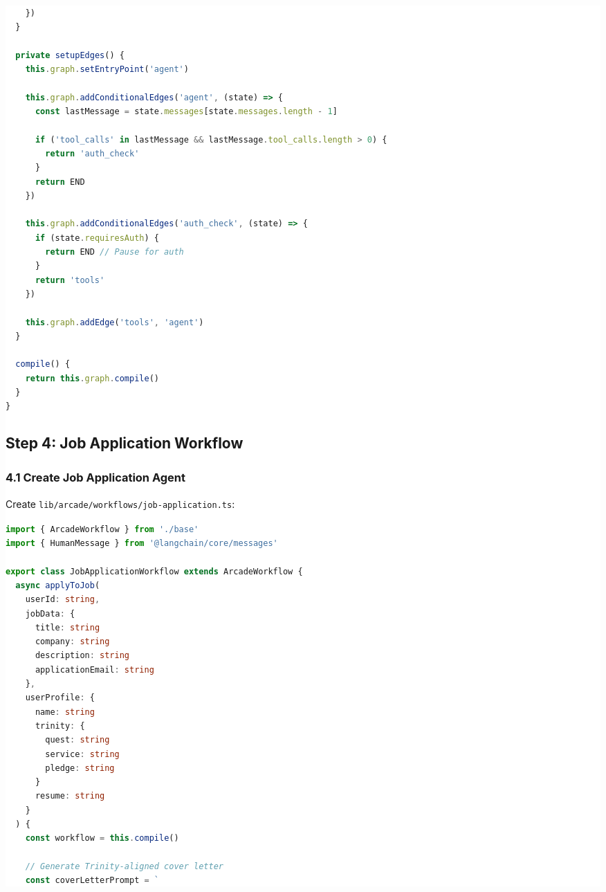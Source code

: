 ```typescript
    })
  }

  private setupEdges() {
    this.graph.setEntryPoint('agent')
    
    this.graph.addConditionalEdges('agent', (state) => {
      const lastMessage = state.messages[state.messages.length - 1]
      
      if ('tool_calls' in lastMessage && lastMessage.tool_calls.length > 0) {
        return 'auth_check'
      }
      return END
    })
    
    this.graph.addConditionalEdges('auth_check', (state) => {
      if (state.requiresAuth) {
        return END // Pause for auth
      }
      return 'tools'
    })
    
    this.graph.addEdge('tools', 'agent')
  }

  compile() {
    return this.graph.compile()
  }
}
```

## Step 4: Job Application Workflow

### 4.1 Create Job Application Agent

Create `lib/arcade/workflows/job-application.ts`:
```typescript
import { ArcadeWorkflow } from './base'
import { HumanMessage } from '@langchain/core/messages'

export class JobApplicationWorkflow extends ArcadeWorkflow {
  async applyToJob(
    userId: string,
    jobData: {
      title: string
      company: string
      description: string
      applicationEmail: string
    },
    userProfile: {
      name: string
      trinity: {
        quest: string
        service: string
        pledge: string
      }
      resume: string
    }
  ) {
    const workflow = this.compile()
    
    // Generate Trinity-aligned cover letter
    const coverLetterPrompt = `
```